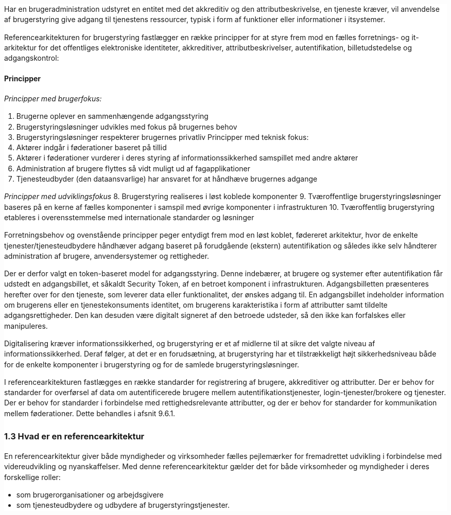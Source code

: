 Har en brugeradministration udstyret en entitet med det akkreditiv og den attributbeskrivelse, en tjeneste kræver, vil anvendelse af brugerstyring give adgang til
tjenestens ressourcer, typisk i form af funktioner eller informationer i itsystemer.

Referencearkitekturen for brugerstyring fastlægger en række principper for at
styre frem mod en fælles forretnings- og it-arkitektur for det offentliges elektroniske identiteter, akkreditiver, attributbeskrivelser, autentifikation, billetudstedelse og adgangskontrol:

#### Principper

*Principper med brugerfokus:*
1. Brugerne oplever en sammenhængende adgangsstyring
2. Brugerstyringsløsninger udvikles med fokus på brugernes behov
3. Brugerstyringsløsninger respekterer brugernes privatliv
Principper med teknisk fokus:
4. Aktører indgår i føderationer baseret på tillid
5. Aktører i føderationer vurderer i deres styring af informationssikkerhed
samspillet med andre aktører
6. Administration af brugere flyttes så vidt muligt ud af fagapplikationer
7. Tjenesteudbyder (den dataansvarlige) har ansvaret for at håndhæve brugernes adgange

*Principper med udviklingsfokus*
8. Brugerstyring realiseres i løst koblede komponenter
9. Tværoffentlige brugerstyringsløsninger baseres på en kerne af fælles komponenter i samspil med øvrige komponenter i infrastrukturen
10. Tværoffentlig brugerstyring etableres i overensstemmelse med internationale standarder og løsninger

Forretningsbehov og ovenstående principper peger entydigt frem mod en løst
koblet, fødereret arkitektur, hvor de enkelte tjenester/tjenesteudbydere håndhæver adgang baseret på forudgående (ekstern) autentifikation og således ikke selv
håndterer administration af brugere, anvendersystemer og rettigheder.

Der er derfor valgt en token-baseret model for adgangsstyring. Denne indebærer,
at brugere og systemer efter autentifikation får udstedt en adgangsbillet, et såkaldt Security Token, af en betroet komponent i infrastrukturen. Adgangsbilletten præsenteres herefter over for den tjeneste, som leverer data eller funktionalitet, der ønskes adgang til. En adgangsbillet indeholder information om brugerens
eller en tjenestekonsuments identitet, om brugerens karakteristika i form af attributter samt tildelte adgangsrettigheder. Den kan desuden være digitalt signeret af
den betroede udsteder, så den ikke kan forfalskes eller manipuleres.

Digitalisering kræver informationssikkerhed, og brugerstyring er et af midlerne til
at sikre det valgte niveau af informationssikkerhed. Deraf følger, at det er en
forudsætning, at brugerstyring har et tilstrækkeligt højt sikkerhedsniveau både for
de enkelte komponenter i brugerstyring og for de samlede brugerstyringsløsninger.

I referencearkitekturen fastlægges en række standarder for registrering af brugere,
akkreditiver og attributter. Der er behov for standarder for overførsel af data om
autentificerede brugere mellem autentifikationstjenester, login-tjenester/brokere
og tjenester. Der er behov for standarder i forbindelse med rettighedsrelevante
attributter, og der er behov for standarder for kommunikation mellem føderationer. Dette behandles i afsnit 9.6.1.

### 1.3 Hvad er en referencearkitektur
En referencearkitektur giver både myndigheder og virksomheder fælles pejlemærker for fremadrettet udvikling i forbindelse med videreudvikling og nyanskaffelser. Med denne referencearkitektur gælder det for både virksomheder og
myndigheder i deres forskellige roller:
- som brugerorganisationer og arbejdsgivere
- som tjenesteudbydere og udbydere af brugerstyringstjenester.
